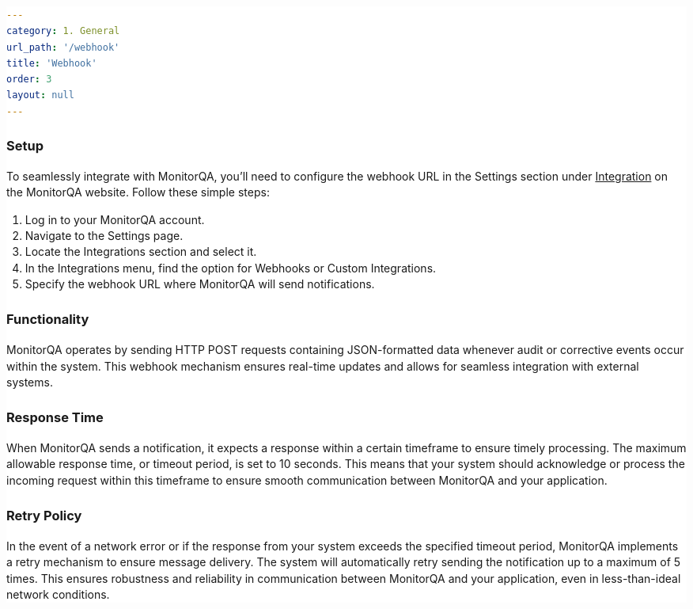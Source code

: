 ```yaml
---
category: 1. General
url_path: '/webhook'
title: 'Webhook'
order: 3
layout: null
---
```


### Setup
To seamlessly integrate with MonitorQA, you’ll need to configure the webhook URL in the Settings section under <a href="https://app.monitorqa.com/settings/integration" target="_blank">Integration</a>  on the MonitorQA website. Follow these simple steps:
1. Log in to your MonitorQA account.
2. Navigate to the Settings page.
3. Locate the Integrations section and select it.
4. In the Integrations menu, find the option for Webhooks or Custom Integrations.
5. Specify the webhook URL where MonitorQA will send notifications.

### Functionality
MonitorQA operates by sending HTTP POST requests containing JSON-formatted data whenever audit or corrective events occur within the system. This webhook mechanism ensures real-time updates and allows for seamless integration with external systems.

### Response Time
When MonitorQA sends a notification, it expects a response within a certain timeframe to ensure timely processing. The maximum allowable response time, or timeout period, is set to 10 seconds. This means that your system should acknowledge or process the incoming request within this timeframe to ensure smooth communication between MonitorQA and your application.

### Retry Policy
In the event of a network error or if the response from your system exceeds the specified timeout period, MonitorQA implements a retry mechanism to ensure message delivery. The system will automatically retry sending the notification up to a maximum of 5 times. This ensures robustness and reliability in communication between MonitorQA and your application, even in less-than-ideal network conditions.
